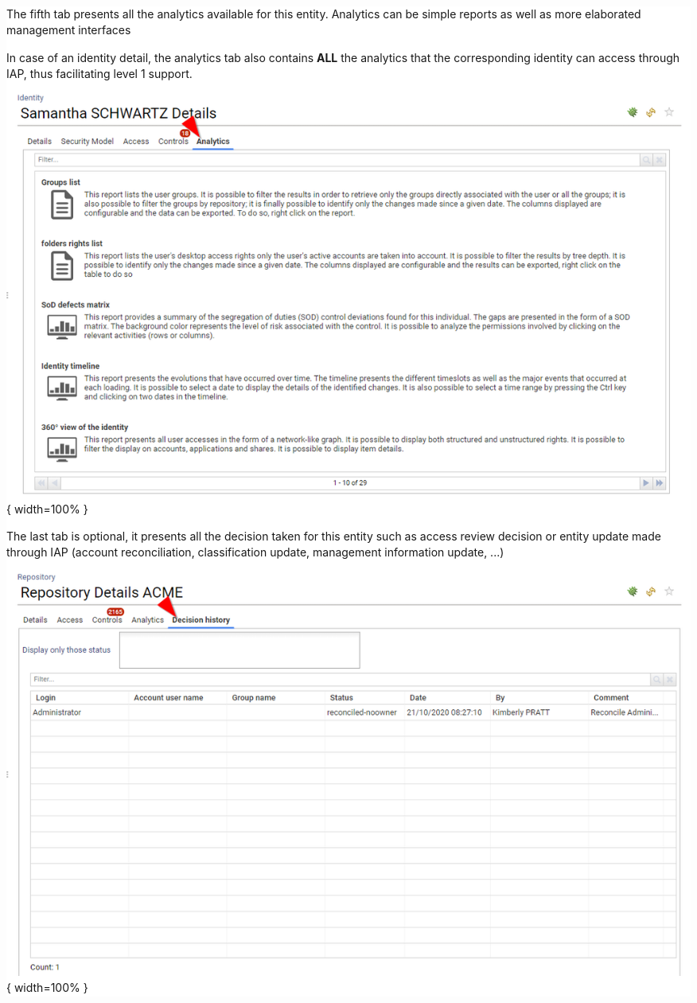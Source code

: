 The fifth tab presents all the analytics available for this entity. Analytics can be simple reports as well as more elaborated management interfaces 

In case of an identity detail, the analytics tab also contains **ALL** the analytics that the corresponding identity can access through IAP, thus facilitating level 1 support.

![](./media/image8.png){ width=100% }

The last tab is optional, it presents all the decision taken for this entity such as access review decision or entity update made through IAP (account reconciliation, classification update, management information update, ...)

![](./media/image9.png){ width=100% }
